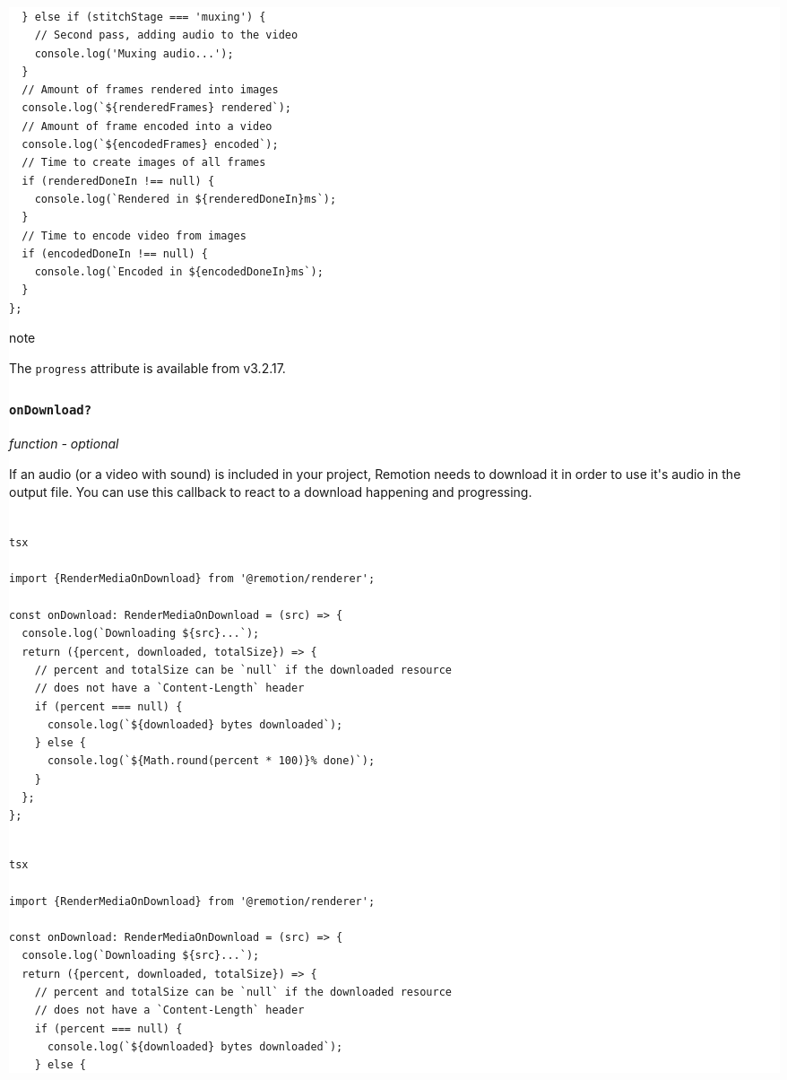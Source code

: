 ```
  } else if (stitchStage === 'muxing') {
    // Second pass, adding audio to the video
    console.log('Muxing audio...');
  }
  // Amount of frames rendered into images
  console.log(`${renderedFrames} rendered`);
  // Amount of frame encoded into a video
  console.log(`${encodedFrames} encoded`);
  // Time to create images of all frames
  if (renderedDoneIn !== null) {
    console.log(`Rendered in ${renderedDoneIn}ms`);
  }
  // Time to encode video from images
  if (encodedDoneIn !== null) {
    console.log(`Encoded in ${encodedDoneIn}ms`);
  }
};
```

note

The `progress` attribute is available from v3.2.17.

### `onDownload?` [​](\#ondownload "Direct link to ondownload")

_function - optional_

If an audio (or a video with sound) is included in your project, Remotion needs to download it in order to use it's audio in the output file. You can use this callback to react to a download happening and progressing.

```

tsx

import {RenderMediaOnDownload} from '@remotion/renderer';

const onDownload: RenderMediaOnDownload = (src) => {
  console.log(`Downloading ${src}...`);
  return ({percent, downloaded, totalSize}) => {
    // percent and totalSize can be `null` if the downloaded resource
    // does not have a `Content-Length` header
    if (percent === null) {
      console.log(`${downloaded} bytes downloaded`);
    } else {
      console.log(`${Math.round(percent * 100)}% done)`);
    }
  };
};
```

```

tsx

import {RenderMediaOnDownload} from '@remotion/renderer';

const onDownload: RenderMediaOnDownload = (src) => {
  console.log(`Downloading ${src}...`);
  return ({percent, downloaded, totalSize}) => {
    // percent and totalSize can be `null` if the downloaded resource
    // does not have a `Content-Length` header
    if (percent === null) {
      console.log(`${downloaded} bytes downloaded`);
    } else {
```